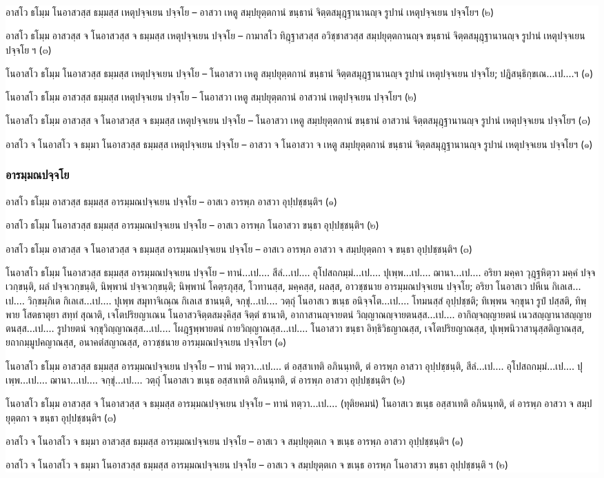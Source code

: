 
<p>อาสโว  ธโมฺม โนอาสวสฺส ธมฺมสฺส เหตุปจฺจเยน ปจฺจโย – อาสวา เหตู สมฺปยุตฺตกานํ ขนฺธานํ จิตฺตสมุฎฺฐานานญฺจ รูปานํ เหตุปจฺจเยน ปจฺจโยฯ (๒)</p>


<p>อาสโว  ธโมฺม อาสวสฺส จ โนอาสวสฺส จ ธมฺมสฺส เหตุปจฺจเยน ปจฺจโย – กามาสโว ทิฎฺฐาสวสฺส อวิชฺชาสวสฺส สมฺปยุตฺตกานญฺจ ขนฺธานํ จิตฺตสมุฎฺฐานานญฺจ รูปานํ เหตุปจฺจเยน ปจฺจโย ฯ (๓)</p>


<p> โนอาสโว ธโมฺม โนอาสวสฺส ธมฺมสฺส เหตุปจฺจเยน ปจฺจโย – โนอาสวา เหตู สมฺปยุตฺตกานํ ขนฺธานํ จิตฺตสมุฎฺฐานานญฺจ รูปานํ เหตุปจฺจเยน ปจฺจโย; ปฎิสนฺธิกฺขเณ…เป.…ฯ (๑)</p>


<p>โนอาสโว ธโมฺม อาสวสฺส ธมฺมสฺส เหตุปจฺจเยน ปจฺจโย – โนอาสวา เหตู สมฺปยุตฺตกานํ อาสวานํ เหตุปจฺจเยน ปจฺจโยฯ (๒)</p>


<p>โนอาสโว ธโมฺม อาสวสฺส จ โนอาสวสฺส จ ธมฺมสฺส เหตุปจฺจเยน ปจฺจโย – โนอาสวา เหตู สมฺปยุตฺตกานํ ขนฺธานํ อาสวานํ จิตฺตสมุฎฺฐานานญฺจ รูปานํ เหตุปจฺจเยน ปจฺจโยฯ (๓)</p>


<p>อาสโว จ โนอาสโว จ ธมฺมา โนอาสวสฺส ธมฺมสฺส เหตุปจฺจเยน ปจฺจโย – อาสวา จ โนอาสวา จ เหตู สมฺปยุตฺตกานํ ขนฺธานํ จิตฺตสมุฎฺฐานานญฺจ รูปานํ เหตุปจฺจเยน ปจฺจโยฯ (๑)</p>


<h3>อารมฺมณปจฺจโย</h3>
<p> อาสโว ธโมฺม อาสวสฺส ธมฺมสฺส อารมฺมณปจฺจเยน ปจฺจโย – อาสเว อารพฺภ อาสวา อุปฺปชฺชนฺติฯ (๑)</p>


<p>อาสโว  ธโมฺม โนอาสวสฺส ธมฺมสฺส อารมฺมณปจฺจเยน ปจฺจโย – อาสเว อารพฺภ โนอาสวา ขนฺธา อุปฺปชฺชนฺติฯ (๒)</p>


<p>อาสโว ธโมฺม อาสวสฺส จ โนอาสวสฺส จ ธมฺมสฺส อารมฺมณปจฺจเยน ปจฺจโย – อาสเว อารพฺภ อาสวา จ สมฺปยุตฺตกา จ ขนฺธา อุปฺปชฺชนฺติฯ (๓)</p>


<p> โนอาสโว ธโมฺม โนอาสวสฺส ธมฺมสฺส อารมฺมณปจฺจเยน ปจฺจโย – ทานํ…เป.… สีลํ…เป.… อุโปสถกมฺมํ…เป.… ปุเพฺพ…เป.… ฌานา…เป.… อริยา มคฺคา วุฎฺฐหิตฺวา มคฺคํ ปจฺจเวกฺขนฺติ, ผลํ ปจฺจเวกฺขนฺติ, นิพฺพานํ ปจฺจเวกฺขนฺติ; นิพฺพานํ  โคตฺรภุสฺส, โวทานสฺส, มคฺคสฺส, ผลสฺส, อาวชฺชนาย อารมฺมณปจฺจเยน ปจฺจโย; อริยา โนอาสเว ปหีเน กิเลเส…เป.… วิกฺขมฺภิเต  กิเลเส…เป.… ปุเพฺพ สมุทาจิเณฺณ กิเลเส ชานนฺติ, จกฺขุํ…เป.… วตฺถุํ โนอาสเว ขเนฺธ อนิจฺจโต…เป.… โทมนสฺสํ อุปฺปชฺชติ; ทิเพฺพน จกฺขุนา รูปํ ปสฺสติ, ทิพฺพาย โสตธาตุยา สทฺทํ สุณาติ, เจโตปริยญาเณน โนอาสวจิตฺตสมงฺคิสฺส จิตฺตํ ชานาติ, อากาสานญฺจายตนํ วิญฺญาณญฺจายตนสฺส…เป.… อากิญฺจญฺญายตนํ เนวสญฺญานาสญฺญายตนสฺส…เป.… รูปายตนํ จกฺขุวิญฺญาณสฺส…เป.… โผฎฺฐพฺพายตนํ กายวิญฺญาณสฺส…เป.… โนอาสวา ขนฺธา อิทฺธิวิธญาณสฺส, เจโตปริยญาณสฺส, ปุเพฺพนิวาสานุสฺสติญาณสฺส, ยถากมฺมูปคญาณสฺส, อนาคตํสญาณสฺส, อาวชฺชนาย อารมฺมณปจฺจเยน ปจฺจโยฯ (๑)</p>


<p>โนอาสโว ธโมฺม อาสวสฺส ธมฺมสฺส อารมฺมณปจฺจเยน ปจฺจโย – ทานํ ทตฺวา…เป.… ตํ อสฺสาเทติ อภินนฺทติ, ตํ อารพฺภ อาสวา อุปฺปชฺชนฺติ, สีลํ…เป.… อุโปสถกมฺมํ…เป.… ปุเพฺพ…เป.… ฌานา…เป.… จกฺขุํ…เป.… วตฺถุํ โนอาสเว ขเนฺธ อสฺสาเทติ อภินนฺทติ, ตํ อารพฺภ อาสวา อุปฺปชฺชนฺติฯ (๒)</p>


<p>โนอาสโว ธโมฺม อาสวสฺส จ โนอาสวสฺส จ ธมฺมสฺส อารมฺมณปจฺจเยน ปจฺจโย – ทานํ ทตฺวา…เป.… (ทุติยคมนํ) โนอาสเว ขเนฺธ อสฺสาเทติ อภินนฺทติ, ตํ อารพฺภ อาสวา จ สมฺปยุตฺตกา จ ขนฺธา อุปฺปชฺชนฺติฯ (๓)</p>


<p> อาสโว  จ โนอาสโว จ ธมฺมา อาสวสฺส ธมฺมสฺส อารมฺมณปจฺจเยน ปจฺจโย – อาสเว จ สมฺปยุตฺตเก จ ขเนฺธ อารพฺภ อาสวา อุปฺปชฺชนฺติฯ (๑)</p>


<p>อาสโว จ โนอาสโว จ ธมฺมา โนอาสวสฺส ธมฺมสฺส อารมฺมณปจฺจเยน ปจฺจโย – อาสเว จ สมฺปยุตฺตเก จ ขเนฺธ อารพฺภ โนอาสวา ขนฺธา อุปฺปชฺชนฺติ ฯ (๒)</p>
